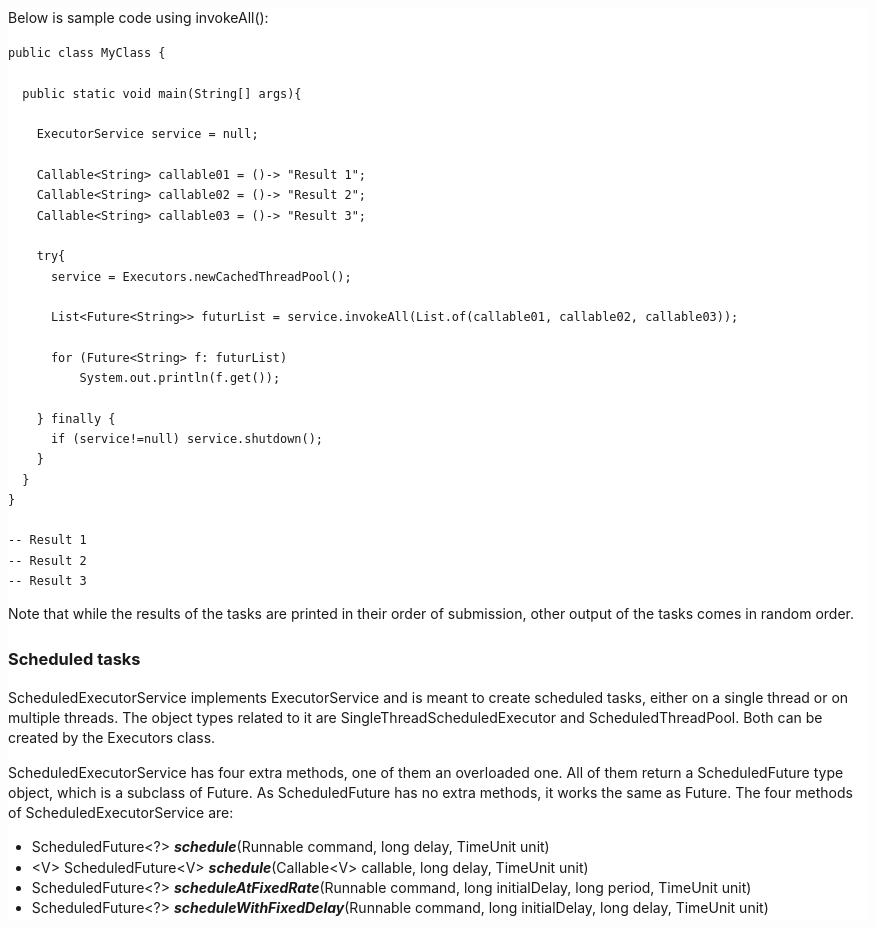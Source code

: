 Below is sample code using invokeAll():

```
public class MyClass {

  public static void main(String[] args){

    ExecutorService service = null;
    
    Callable<String> callable01 = ()-> "Result 1";
    Callable<String> callable02 = ()-> "Result 2";
    Callable<String> callable03 = ()-> "Result 3";

    try{
      service = Executors.newCachedThreadPool();

      List<Future<String>> futurList = service.invokeAll(List.of(callable01, callable02, callable03));

      for (Future<String> f: futurList)
          System.out.println(f.get());

    } finally {
      if (service!=null) service.shutdown();
    }
  }
}

-- Result 1
-- Result 2
-- Result 3
```

Note that while the results of the tasks are printed in their order of submission, other output of the tasks comes in random order.

### Scheduled tasks

ScheduledExecutorService implements ExecutorService and is meant to create scheduled tasks, either on a single thread or on multiple threads. The object types related to it are SingleThreadScheduledExecutor and ScheduledThreadPool. Both can be created by the Executors class. 

ScheduledExecutorService has four extra methods, one of them an overloaded one. All of them return a ScheduledFuture type object, which is a subclass of Future. As ScheduledFuture has no extra methods, it works the same as Future. The four methods of 
ScheduledExecutorService are:

- ScheduledFuture<?> **_schedule_**(Runnable command, long delay, TimeUnit unit)
- \<V\> ScheduledFuture\<V\> **_schedule_**(Callable\<V\> callable, long delay, TimeUnit unit)
- ScheduledFuture<?> **_scheduleAtFixedRate_**(Runnable command, long initialDelay, long period, TimeUnit unit)
- ScheduledFuture<?> **_scheduleWithFixedDelay_**(Runnable command, long initialDelay, long delay, TimeUnit unit)
